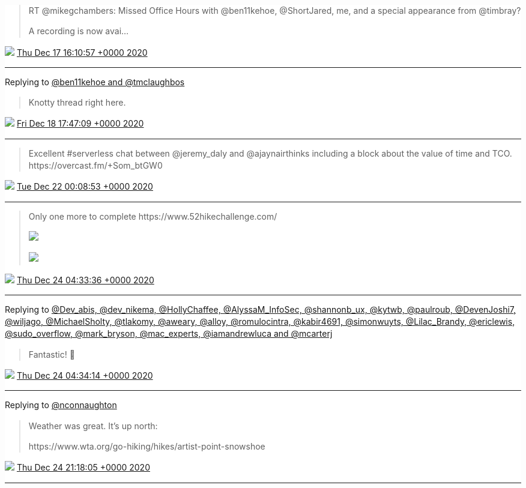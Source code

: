 > RT @mikegchambers: Missed Office Hours with @ben11kehoe, @ShortJared, me, and a special appearance from @timbray?
>
> A recording is now avai…

<img src="./media/tweet.ico" width="12" /> [Thu Dec 17 16:10:57 +0000 2020](https://twitter.com/mweagle/status/1339604001969434624)

----

Replying to [@ben11kehoe and @tmclaughbos](https://twitter.com/ben11kehoe/status/1339987744043356160)

> Knotty thread right here\.

<img src="./media/tweet.ico" width="12" /> [Fri Dec 18 17:47:09 +0000 2020](https://twitter.com/mweagle/status/1339990599231913985)

----

> Excellent \#serverless chat between ⁦@jeremy\_daly⁩ and ⁦@ajaynairthinks⁩ including a block about the value of time and TCO\.   https://overcast\.fm/\+Som\_btGW0

<img src="./media/tweet.ico" width="12" /> [Tue Dec 22 00:08:53 +0000 2020](https://twitter.com/mweagle/status/1341173831185022976)

----

> Only one more to complete https://www\.52hikechallenge\.com/
>
> ![](/twitter/archive/media/1341965225403142144-Ep-eQlTUYAEMmH6.jpg)
>
> ![](/twitter/archive/media/1341965225403142144-Ep-eQlTVEAAUKI_.jpg)

<img src="./media/tweet.ico" width="12" /> [Thu Dec 24 04:33:36 +0000 2020](https://twitter.com/mweagle/status/1341965225403142144)

----

Replying to [@Dev\_abis, @dev\_nikema, @HollyChaffee, @AlyssaM\_InfoSec, @shannonb\_ux, @kytwb, @paulroub, @DevenJoshi7, @wiljago, @MichaelSholty, @tlakomy, @aweary, @alloy, @romulocintra, @kabir4691, @simonwuyts, @Lilac\_Brandy, @ericlewis, @sudo\_overflow, @mark\_bryson, @mac\_experts, @iamandrewluca and @mcarterj](https://twitter.com/Dev_abis/status/1341939389807661056)

> Fantastic\! 🎉

<img src="./media/tweet.ico" width="12" /> [Thu Dec 24 04:34:14 +0000 2020](https://twitter.com/mweagle/status/1341965381817155584)

----

Replying to [@nconnaughton](https://twitter.com/nconnaughton/status/1342212946445754368)

> Weather was great\. It’s up north:
>
> https://www\.wta\.org/go\-hiking/hikes/artist\-point\-snowshoe

<img src="./media/tweet.ico" width="12" /> [Thu Dec 24 21:18:05 +0000 2020](https://twitter.com/mweagle/status/1342218009994092544)

----
